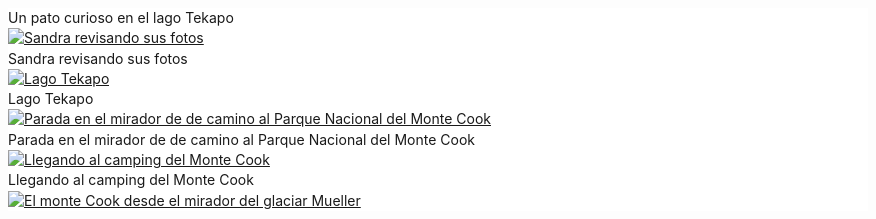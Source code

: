   <div>
    Un pato curioso en el lago Tekapo
  </div>
</div>

<div>
  <a href="https://www.andeandaran.com/wp-content/uploads/2017/05/NZ_sur_2-2.jpg"> <img src="https://www.andeandaran.com/wp-content/uploads/2017/05/NZ_sur_2-2.jpg" title="NZ_sur_2-2" alt="Sandra revisando sus fotos" /> </a> 
  
  <div>
    Sandra revisando sus fotos
  </div>
</div>
</div>



<div  >
<div>
  <a href="https://www.andeandaran.com/wp-content/uploads/2017/05/NZ_sur_2-3.jpg"> <img src="https://www.andeandaran.com/wp-content/uploads/2017/05/NZ_sur_2-3.jpg" title="NZ_sur_2-3" alt="Lago Tekapo" /> </a> 
  
  <div>
    Lago Tekapo
  </div>
</div>
</div>


</div>



<div>
<div >
<div>
  <a href="https://www.andeandaran.com/wp-content/uploads/2017/05/NZ_sur_2-4.jpg"> <img src="https://www.andeandaran.com/wp-content/uploads/2017/05/NZ_sur_2-4.jpg" title="NZ_sur_2-4" alt="Parada en el mirador de de camino al Parque Nacional del Monte Cook"  /> </a> 
  
  <div>
    Parada en el mirador de de camino al Parque Nacional del Monte Cook
  </div>
</div>
</div>



<div >
<div>
  <a href="https://www.andeandaran.com/wp-content/uploads/2017/05/NZ_sur_2-5.jpg"> <img src="https://www.andeandaran.com/wp-content/uploads/2017/05/NZ_sur_2-5.jpg" title="NZ_sur_2-5" alt="Llegando al camping del Monte Cook" /> </a> 
  
  <div>
    Llegando al camping del Monte Cook
  </div>
</div>

<div>
  <a href="https://www.andeandaran.com/wp-content/uploads/2017/05/NZ_sur_2-6.jpg"> <img src="https://www.andeandaran.com/wp-content/uploads/2017/05/NZ_sur_2-6.jpg" title="NZ_sur_2-6" alt="El monte Cook desde el mirador del glaciar Mueller" /> </a> 
  